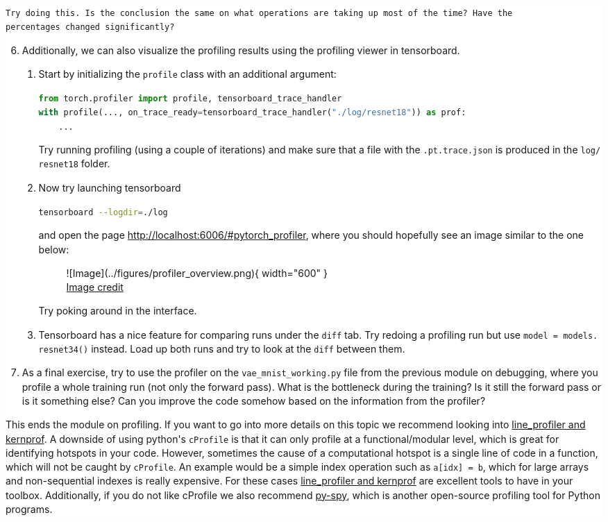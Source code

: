     Try doing this. Is the conclusion the same on what operations are taking up most of the time? Have the
    percentages changed significantly?

6. Additionally, we can also visualize the profiling results using the profiling viewer in tensorboard.

    1. Start by initializing the `profile` class with an additional argument:

        ```python
        from torch.profiler import profile, tensorboard_trace_handler
        with profile(..., on_trace_ready=tensorboard_trace_handler("./log/resnet18")) as prof:
            ...
        ```

        Try running profiling (using a couple of iterations) and make sure that a file with the `.pt.trace.json` is
        produced in the `log/resnet18` folder.

    2. Now try launching tensorboard

        ```bash
        tensorboard --logdir=./log
        ```

        and open the page <http://localhost:6006/#pytorch_profiler>, where you should hopefully see an image similar
        to the one below:

        <figure markdown>
        ![Image](../figures/profiler_overview.png){ width="600" }
        <figcaption>
        <a href="https://pytorch.org/tutorials/intermediate/tensorboard_profiler_tutorial.html"> Image credit </a>
        </figcaption>
        </figure>

        Try poking around in the interface.

    3. Tensorboard has a nice feature for comparing runs under the `diff` tab. Try redoing a profiling run but use
        `model = models.resnet34()` instead. Load up both runs and try to look at the `diff` between them.

7. As a final exercise, try to use the profiler on the `vae_mnist_working.py` file from the previous module on
    debugging, where you profile a whole training run (not only the forward pass). What is the bottleneck during the
    training? Is it still the forward pass or is it something else? Can you improve the code somehow based on the
    information from the profiler?

This ends the module on profiling. If you want to go into more details on this topic we recommend looking into
[line_profiler and kernprof](https://github.com/pyutils/line_profiler). A downside of using python's `cProfile` is that
it can only profile at a functional/modular level, which is great for identifying hotspots in your code. However,
sometimes the cause of a computational hotspot is a single line of code in a function, which will not be caught by
`cProfile`. An example would be a simple index operation such as `a[idx] = b`, which for large arrays and
non-sequential indexes is really expensive. For these cases
[line_profiler and kernprof](https://github.com/pyutils/line_profiler) are excellent tools to have in your toolbox.
Additionally, if you do not like cProfile we also recommend [py-spy](https://github.com/benfred/py-spy), which is
another open-source profiling tool for Python programs.
